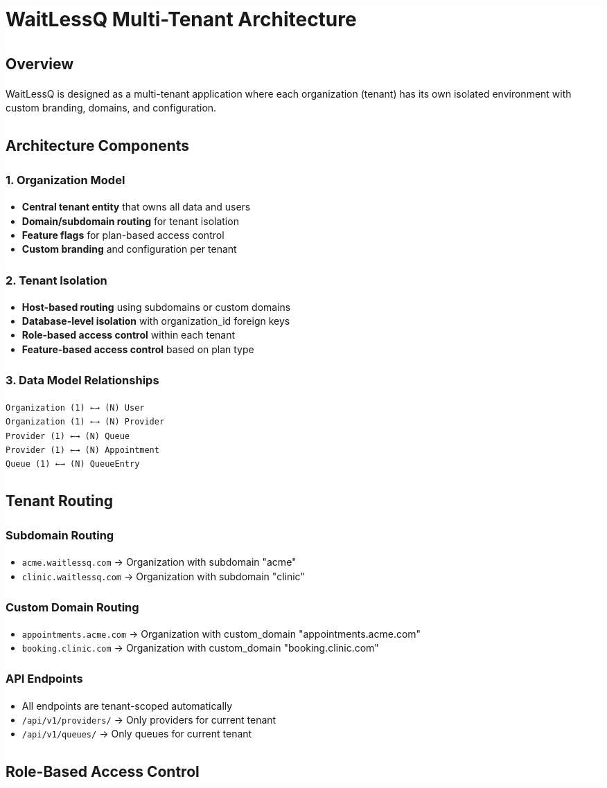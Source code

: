 # WaitLessQ Multi-Tenant Architecture

## Overview

WaitLessQ is designed as a multi-tenant application where each organization (tenant) has its own isolated environment with custom branding, domains, and configuration.

## Architecture Components

### 1. Organization Model
- **Central tenant entity** that owns all data and users
- **Domain/subdomain routing** for tenant isolation
- **Feature flags** for plan-based access control
- **Custom branding** and configuration per tenant

### 2. Tenant Isolation
- **Host-based routing** using subdomains or custom domains
- **Database-level isolation** with organization_id foreign keys
- **Role-based access control** within each tenant
- **Feature-based access control** based on plan type

### 3. Data Model Relationships

```
Organization (1) ←→ (N) User
Organization (1) ←→ (N) Provider
Provider (1) ←→ (N) Queue
Provider (1) ←→ (N) Appointment
Queue (1) ←→ (N) QueueEntry
```

## Tenant Routing

### Subdomain Routing
- `acme.waitlessq.com` → Organization with subdomain "acme"
- `clinic.waitlessq.com` → Organization with subdomain "clinic"

### Custom Domain Routing
- `appointments.acme.com` → Organization with custom_domain "appointments.acme.com"
- `booking.clinic.com` → Organization with custom_domain "booking.clinic.com"

### API Endpoints
- All endpoints are tenant-scoped automatically
- `/api/v1/providers/` → Only providers for current tenant
- `/api/v1/queues/` → Only queues for current tenant

## Role-Based Access Control
